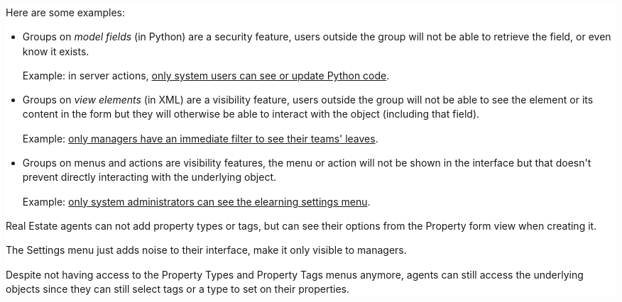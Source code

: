 Here are some examples:

- Groups on *model fields* (in Python) are a security feature, users
  outside the group will not be able to retrieve the field, or even know
  it exists.

  Example: in server actions, [only system users can see or update
  Python
  code](https://github.com/odoo/odoo/blob/7058e338a980268df1c502b8b2860bdd8be9f727/odoo/addons/base/models/ir_actions.py#L414-L417).

- Groups on *view elements* (in XML) are a visibility feature, users
  outside the group will not be able to see the element or its content
  in the form but they will otherwise be able to interact with the
  object (including that field).

  Example: [only managers have an immediate filter to see their teams'
  leaves](https://github.com/odoo/odoo/blob/8e19904bcaff8300803a7b596c02ec45fcf36ae6/addons/hr_holidays/report/hr_leave_reports.xml#L16).

- Groups on menus and actions are visibility features, the menu or
  action will not be shown in the interface but that doesn't prevent
  directly interacting with the underlying object.

  Example: [only system administrators can see the elearning settings
  menu](https://github.com/odoo/odoo/blob/ff828a3e0c5386dc54e6a46fd71de9272ef3b691/addons/website_slides/views/website_slides_menu_views.xml#L64-L69).

<div class="exercise">

Real Estate agents can not add property types or tags, but can see their
options from the Property form view when creating it.

The Settings menu just adds noise to their interface, make it only
visible to managers.

</div>

Despite not having access to the Property Types and Property Tags menus
anymore, agents can still access the underlying objects since they can
still select tags or a type to set on their properties.

[^1]: An Konvergo ERP Application is a group of related modules covering a
    business area or field, usually composed of a base module and a
    number of expansions on that base to add optional or specific
    features, or link to other business areas.

[^2]: For applications which would be used by most or every employees,
    the "application user" role might be done away with and its
    abilities granted to all employees directly e.g. generally all
    employees can submit expenses or take time off.
